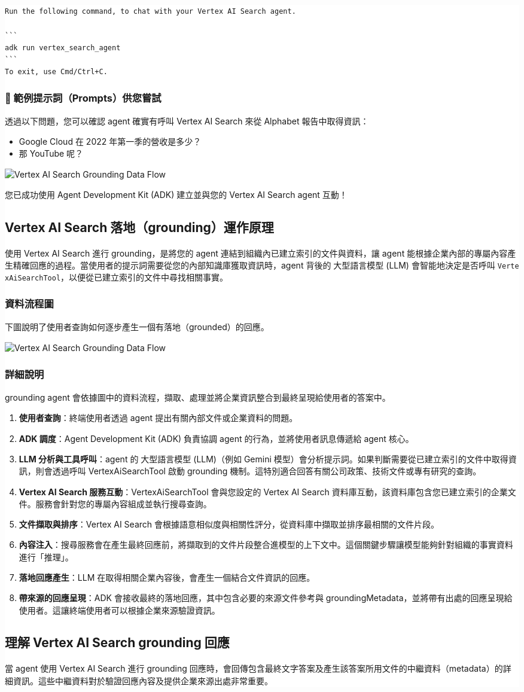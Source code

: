     Run the following command, to chat with your Vertex AI Search agent.

    ```
    adk run vertex_search_agent
    ```
    To exit, use Cmd/Ctrl+C.

### 📝 範例提示詞（Prompts）供您嘗試

透過以下問題，您可以確認 agent 確實有呼叫 Vertex AI Search
來從 Alphabet 報告中取得資訊：

* Google Cloud 在 2022 年第一季的營收是多少？
* 那 YouTube 呢？

![Vertex AI Search Grounding Data Flow](../assets/vertex_ai_search_grd_adk_web.png)

您已成功使用 Agent Development Kit (ADK) 建立並與您的 Vertex AI Search agent 互動！

## Vertex AI Search 落地（grounding）運作原理

使用 Vertex AI Search 進行 grounding，是將您的 agent 連結到組織內已建立索引的文件與資料，讓 agent 能根據企業內部的專屬內容產生精確回應的過程。當使用者的提示詞需要從您的內部知識庫獲取資訊時，agent 背後的 大型語言模型 (LLM) 會智能地決定是否呼叫 `VertexAiSearchTool`，以便從已建立索引的文件中尋找相關事實。

### **資料流程圖**

下圖說明了使用者查詢如何逐步產生一個有落地（grounded）的回應。

![Vertex AI Search Grounding Data Flow](../assets/vertex_ai_search_grd_dataflow.png)

### **詳細說明**

grounding agent 會依據圖中的資料流程，擷取、處理並將企業資訊整合到最終呈現給使用者的答案中。

1. **使用者查詢**：終端使用者透過 agent 提出有關內部文件或企業資料的問題。

2. **ADK 調度**：Agent Development Kit (ADK) 負責協調 agent 的行為，並將使用者訊息傳遞給 agent 核心。

3. **LLM 分析與工具呼叫**：agent 的 大型語言模型 (LLM)（例如 Gemini 模型）會分析提示詞。如果判斷需要從已建立索引的文件中取得資訊，則會透過呼叫 VertexAiSearchTool 啟動 grounding 機制。這特別適合回答有關公司政策、技術文件或專有研究的查詢。

4. **Vertex AI Search 服務互動**：VertexAiSearchTool 會與您設定的 Vertex AI Search 資料庫互動，該資料庫包含您已建立索引的企業文件。服務會針對您的專屬內容組成並執行搜尋查詢。

5. **文件擷取與排序**：Vertex AI Search 會根據語意相似度與相關性評分，從資料庫中擷取並排序最相關的文件片段。

6. **內容注入**：搜尋服務會在產生最終回應前，將擷取到的文件片段整合進模型的上下文中。這個關鍵步驟讓模型能夠針對組織的事實資料進行「推理」。

7. **落地回應產生**：LLM 在取得相關企業內容後，會產生一個結合文件資訊的回應。

8. **帶來源的回應呈現**：ADK 會接收最終的落地回應，其中包含必要的來源文件參考與 groundingMetadata，並將帶有出處的回應呈現給使用者。這讓終端使用者可以根據企業來源驗證資訊。

## 理解 Vertex AI Search grounding 回應

當 agent 使用 Vertex AI Search 進行 grounding 回應時，會回傳包含最終文字答案及產生該答案所用文件的中繼資料（metadata）的詳細資訊。這些中繼資料對於驗證回應內容及提供企業來源出處非常重要。
